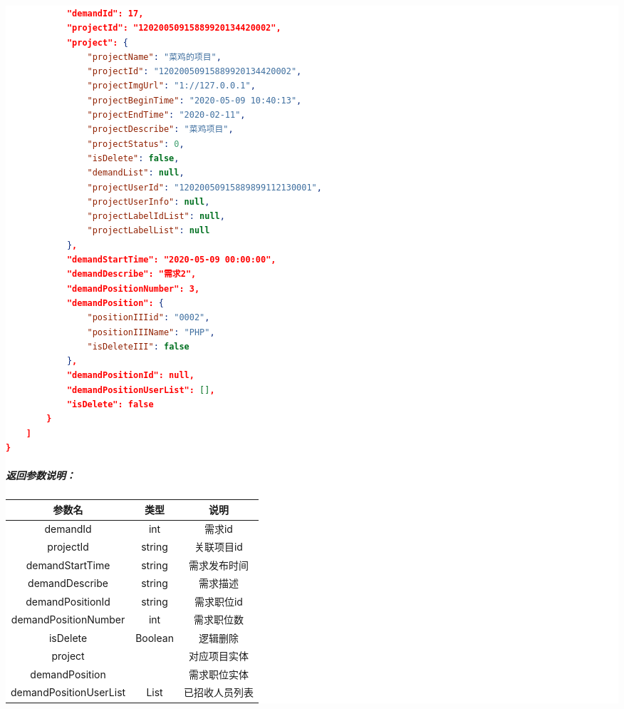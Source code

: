 ```json
            "demandId": 17,
            "projectId": "12020050915889920134420002",
            "project": {
                "projectName": "菜鸡的项目",
                "projectId": "12020050915889920134420002",
                "projectImgUrl": "1://127.0.0.1",
                "projectBeginTime": "2020-05-09 10:40:13",
                "projectEndTime": "2020-02-11",
                "projectDescribe": "菜鸡项目",
                "projectStatus": 0,
                "isDelete": false,
                "demandList": null,
                "projectUserId": "12020050915889899112130001",
                "projectUserInfo": null,
                "projectLabelIdList": null,
                "projectLabelList": null
            },
            "demandStartTime": "2020-05-09 00:00:00",
            "demandDescribe": "需求2",
            "demandPositionNumber": 3,
            "demandPosition": {
                "positionIIIid": "0002",
                "positionIIIName": "PHP",
                "isDeleteIII": false
            },
            "demandPositionId": null,
            "demandPositionUserList": [],
            "isDelete": false
        }
    ]
}
```

##### 返回参数说明：

|         参数名         |  类型   |      说明      |
| :--------------------: | :-----: | :------------: |
|        demandId        |   int   |     需求id     |
|       projectId        | string  |   关联项目id   |
|    demandStartTime     | string  |  需求发布时间  |
|     demandDescribe     | string  |    需求描述    |
|    demandPositionId    | string  |   需求职位id   |
|  demandPositionNumber  |   int   |   需求职位数   |
|        isDelete        | Boolean |    逻辑删除    |
|        project         |         |  对应项目实体  |
|     demandPosition     |         |  需求职位实体  |
| demandPositionUserList |  List   | 已招收人员列表 |
